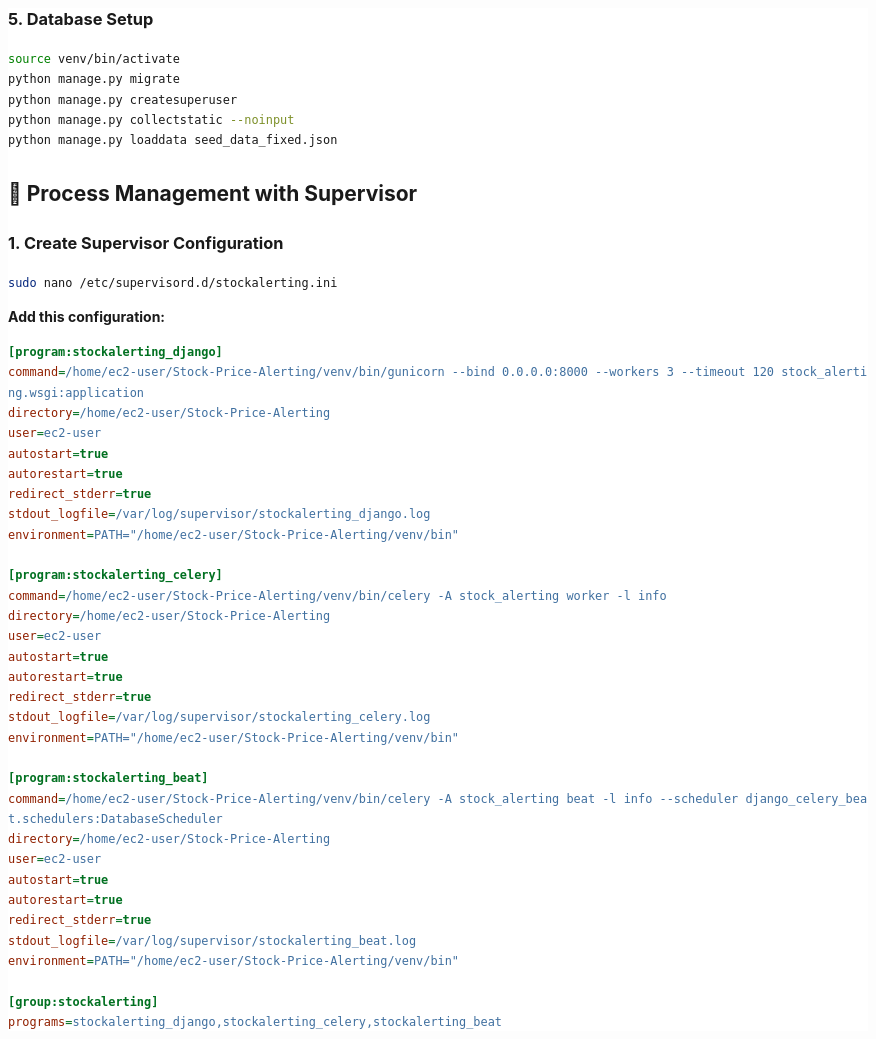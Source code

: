 ### 5. Database Setup
```bash
source venv/bin/activate
python manage.py migrate
python manage.py createsuperuser
python manage.py collectstatic --noinput
python manage.py loaddata seed_data_fixed.json
```

## 🔄 Process Management with Supervisor

### 1. Create Supervisor Configuration
```bash
sudo nano /etc/supervisord.d/stockalerting.ini
```

**Add this configuration:**
```ini
[program:stockalerting_django]
command=/home/ec2-user/Stock-Price-Alerting/venv/bin/gunicorn --bind 0.0.0.0:8000 --workers 3 --timeout 120 stock_alerting.wsgi:application
directory=/home/ec2-user/Stock-Price-Alerting
user=ec2-user
autostart=true
autorestart=true
redirect_stderr=true
stdout_logfile=/var/log/supervisor/stockalerting_django.log
environment=PATH="/home/ec2-user/Stock-Price-Alerting/venv/bin"

[program:stockalerting_celery]
command=/home/ec2-user/Stock-Price-Alerting/venv/bin/celery -A stock_alerting worker -l info
directory=/home/ec2-user/Stock-Price-Alerting
user=ec2-user
autostart=true
autorestart=true
redirect_stderr=true
stdout_logfile=/var/log/supervisor/stockalerting_celery.log
environment=PATH="/home/ec2-user/Stock-Price-Alerting/venv/bin"

[program:stockalerting_beat]
command=/home/ec2-user/Stock-Price-Alerting/venv/bin/celery -A stock_alerting beat -l info --scheduler django_celery_beat.schedulers:DatabaseScheduler
directory=/home/ec2-user/Stock-Price-Alerting
user=ec2-user
autostart=true
autorestart=true
redirect_stderr=true
stdout_logfile=/var/log/supervisor/stockalerting_beat.log
environment=PATH="/home/ec2-user/Stock-Price-Alerting/venv/bin"

[group:stockalerting]
programs=stockalerting_django,stockalerting_celery,stockalerting_beat
```
